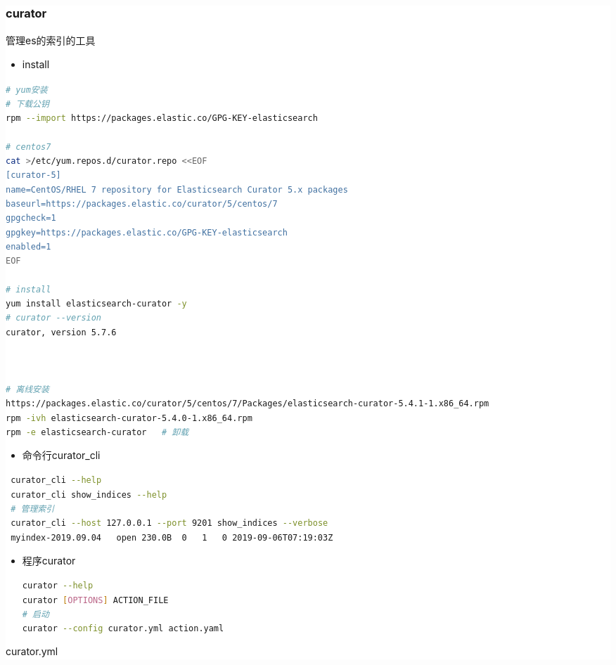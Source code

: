  
### curator 

管理es的索引的工具

- install

```bash
# yum安装
# 下载公钥
rpm --import https://packages.elastic.co/GPG-KEY-elasticsearch

# centos7
cat >/etc/yum.repos.d/curator.repo <<EOF
[curator-5]
name=CentOS/RHEL 7 repository for Elasticsearch Curator 5.x packages
baseurl=https://packages.elastic.co/curator/5/centos/7
gpgcheck=1
gpgkey=https://packages.elastic.co/GPG-KEY-elasticsearch
enabled=1
EOF

# install
yum install elasticsearch-curator -y
# curator --version
curator, version 5.7.6



# 离线安装
https://packages.elastic.co/curator/5/centos/7/Packages/elasticsearch-curator-5.4.1-1.x86_64.rpm
rpm -ivh elasticsearch-curator-5.4.0-1.x86_64.rpm
rpm -e elasticsearch-curator   # 卸载
```

- 命令行curator_cli

 ```bash
  curator_cli --help        
  curator_cli show_indices --help
  # 管理索引
  curator_cli --host 127.0.0.1 --port 9201 show_indices --verbose
  myindex-2019.09.04   open 230.0B  0   1   0 2019-09-06T07:19:03Z
  ```

- 程序curator



  ```bash
  curator --help    
  curator [OPTIONS] ACTION_FILE
  # 启动
  curator --config curator.yml action.yaml 
  ```
 curator.yml
